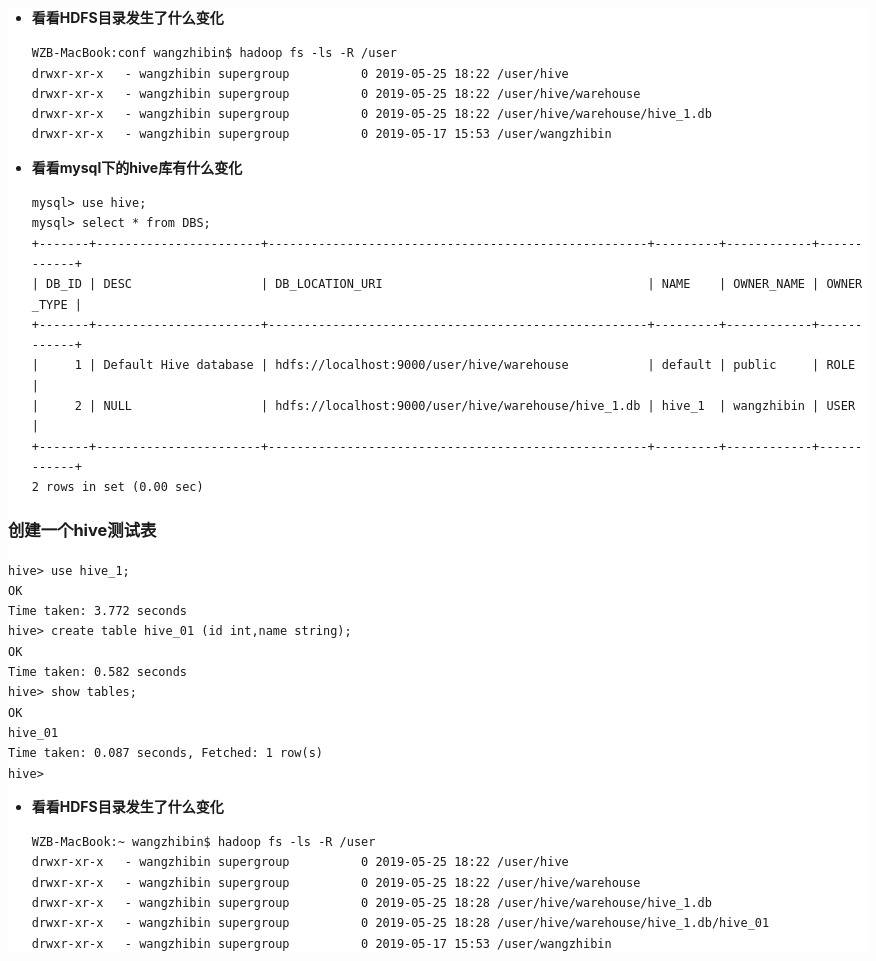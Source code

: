 * **看看HDFS目录发生了什么变化**
    ```
    WZB-MacBook:conf wangzhibin$ hadoop fs -ls -R /user
    drwxr-xr-x   - wangzhibin supergroup          0 2019-05-25 18:22 /user/hive
    drwxr-xr-x   - wangzhibin supergroup          0 2019-05-25 18:22 /user/hive/warehouse
    drwxr-xr-x   - wangzhibin supergroup          0 2019-05-25 18:22 /user/hive/warehouse/hive_1.db
    drwxr-xr-x   - wangzhibin supergroup          0 2019-05-17 15:53 /user/wangzhibin
    ```
    
* **看看mysql下的hive库有什么变化**
    ```
    mysql> use hive;
    mysql> select * from DBS;
    +-------+-----------------------+-----------------------------------------------------+---------+------------+------------+
    | DB_ID | DESC                  | DB_LOCATION_URI                                     | NAME    | OWNER_NAME | OWNER_TYPE |
    +-------+-----------------------+-----------------------------------------------------+---------+------------+------------+
    |     1 | Default Hive database | hdfs://localhost:9000/user/hive/warehouse           | default | public     | ROLE       |
    |     2 | NULL                  | hdfs://localhost:9000/user/hive/warehouse/hive_1.db | hive_1  | wangzhibin | USER       |
    +-------+-----------------------+-----------------------------------------------------+---------+------------+------------+
    2 rows in set (0.00 sec)
    ```

### 创建一个hive测试表

```
hive> use hive_1;
OK
Time taken: 3.772 seconds
hive> create table hive_01 (id int,name string);
OK
Time taken: 0.582 seconds
hive> show tables;
OK
hive_01 
Time taken: 0.087 seconds, Fetched: 1 row(s)
hive>
```

* **看看HDFS目录发生了什么变化**
    ```
    WZB-MacBook:~ wangzhibin$ hadoop fs -ls -R /user
    drwxr-xr-x   - wangzhibin supergroup          0 2019-05-25 18:22 /user/hive
    drwxr-xr-x   - wangzhibin supergroup          0 2019-05-25 18:22 /user/hive/warehouse
    drwxr-xr-x   - wangzhibin supergroup          0 2019-05-25 18:28 /user/hive/warehouse/hive_1.db
    drwxr-xr-x   - wangzhibin supergroup          0 2019-05-25 18:28 /user/hive/warehouse/hive_1.db/hive_01
    drwxr-xr-x   - wangzhibin supergroup          0 2019-05-17 15:53 /user/wangzhibin
    ```
    